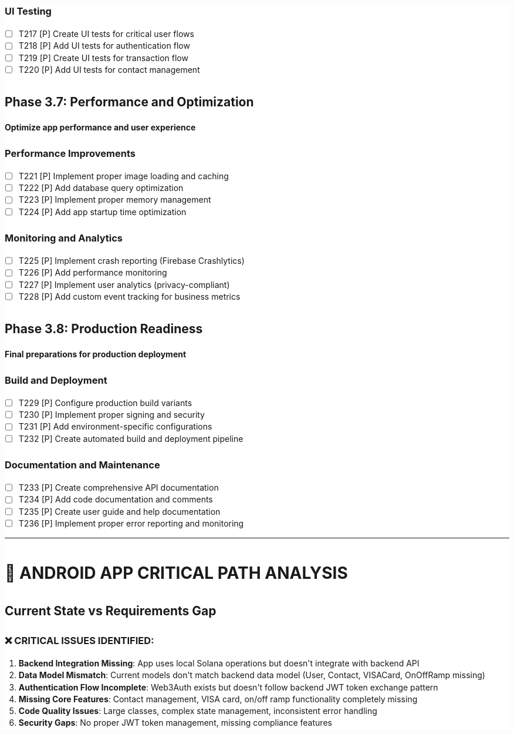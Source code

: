 ### UI Testing
- [ ] T217 [P] Create UI tests for critical user flows
- [ ] T218 [P] Add UI tests for authentication flow
- [ ] T219 [P] Create UI tests for transaction flow
- [ ] T220 [P] Add UI tests for contact management

## Phase 3.7: Performance and Optimization
**Optimize app performance and user experience**

### Performance Improvements
- [ ] T221 [P] Implement proper image loading and caching
- [ ] T222 [P] Add database query optimization
- [ ] T223 [P] Implement proper memory management
- [ ] T224 [P] Add app startup time optimization

### Monitoring and Analytics
- [ ] T225 [P] Implement crash reporting (Firebase Crashlytics)
- [ ] T226 [P] Add performance monitoring
- [ ] T227 [P] Implement user analytics (privacy-compliant)
- [ ] T228 [P] Add custom event tracking for business metrics

## Phase 3.8: Production Readiness
**Final preparations for production deployment**

### Build and Deployment
- [ ] T229 [P] Configure production build variants
- [ ] T230 [P] Implement proper signing and security
- [ ] T231 [P] Add environment-specific configurations
- [ ] T232 [P] Create automated build and deployment pipeline

### Documentation and Maintenance
- [ ] T233 [P] Create comprehensive API documentation
- [ ] T234 [P] Add code documentation and comments
- [ ] T235 [P] Create user guide and help documentation
- [ ] T236 [P] Implement proper error reporting and monitoring

---

# 🚨 ANDROID APP CRITICAL PATH ANALYSIS

## Current State vs Requirements Gap

### ❌ **CRITICAL ISSUES IDENTIFIED:**

1. **Backend Integration Missing**: App uses local Solana operations but doesn't integrate with backend API
2. **Data Model Mismatch**: Current models don't match backend data model (User, Contact, VISACard, OnOffRamp missing)
3. **Authentication Flow Incomplete**: Web3Auth exists but doesn't follow backend JWT token exchange pattern
4. **Missing Core Features**: Contact management, VISA card, on/off ramp functionality completely missing
5. **Code Quality Issues**: Large classes, complex state management, inconsistent error handling
6. **Security Gaps**: No proper JWT token management, missing compliance features
